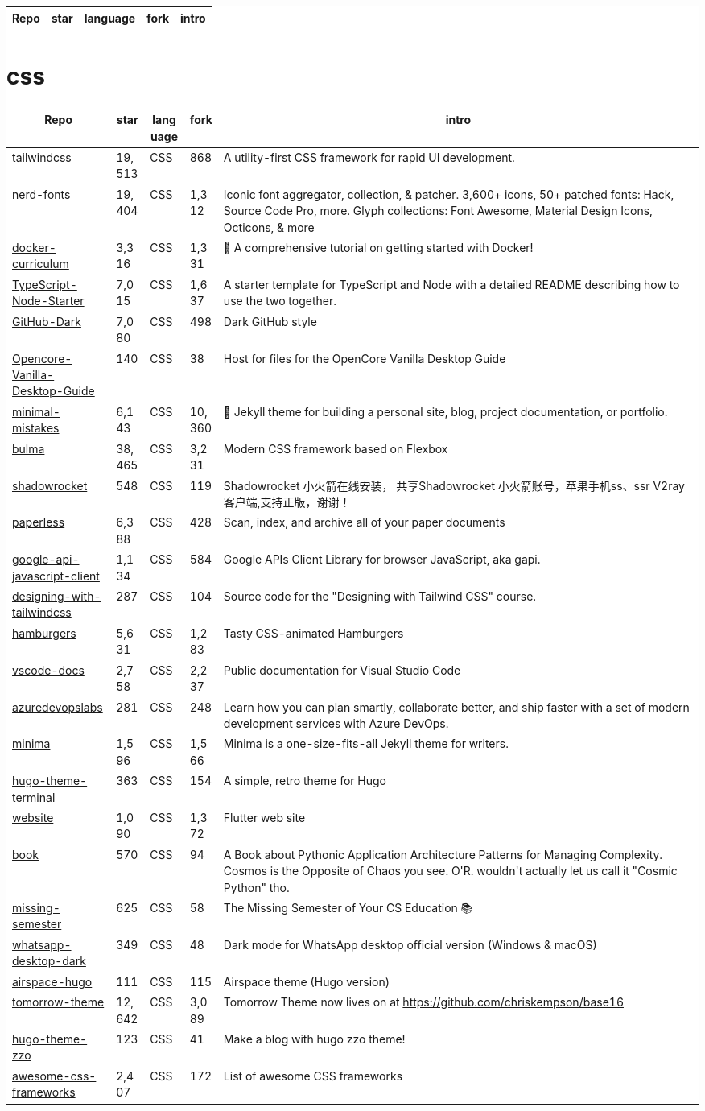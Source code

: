 Repo|star|language|fork|intro
-|-|-|-|-



# css

Repo|star|language|fork|intro
-|-|-|-|-
[tailwindcss](https://github.com/tailwindcss/tailwindcss)|19,513|CSS|868|A utility-first CSS framework for rapid UI development.
[nerd-fonts](https://github.com/ryanoasis/nerd-fonts)|19,404|CSS|1,312|Iconic font aggregator, collection, & patcher. 3,600+ icons, 50+ patched fonts: Hack, Source Code Pro, more. Glyph collections: Font Awesome, Material Design Icons, Octicons, & more
[docker-curriculum](https://github.com/prakhar1989/docker-curriculum)|3,316|CSS|1,331|🐬 A comprehensive tutorial on getting started with Docker!
[TypeScript-Node-Starter](https://github.com/microsoft/TypeScript-Node-Starter)|7,015|CSS|1,637|A starter template for TypeScript and Node with a detailed README describing how to use the two together.
[GitHub-Dark](https://github.com/StylishThemes/GitHub-Dark)|7,080|CSS|498|Dark GitHub style
[Opencore-Vanilla-Desktop-Guide](https://github.com/khronokernel/Opencore-Vanilla-Desktop-Guide)|140|CSS|38|Host for files for the OpenCore Vanilla Desktop Guide
[minimal-mistakes](https://github.com/mmistakes/minimal-mistakes)|6,143|CSS|10,360|📐 Jekyll theme for building a personal site, blog, project documentation, or portfolio.
[bulma](https://github.com/jgthms/bulma)|38,465|CSS|3,231|Modern CSS framework based on Flexbox
[shadowrocket](https://github.com/v2ss/shadowrocket)|548|CSS|119|Shadowrocket 小火箭在线安装， 共享Shadowrocket 小火箭账号，苹果手机ss、ssr V2ray 客户端,支持正版，谢谢！
[paperless](https://github.com/the-paperless-project/paperless)|6,388|CSS|428|Scan, index, and archive all of your paper documents
[google-api-javascript-client](https://github.com/google/google-api-javascript-client)|1,134|CSS|584|Google APIs Client Library for browser JavaScript, aka gapi.
[designing-with-tailwindcss](https://github.com/tailwindcss/designing-with-tailwindcss)|287|CSS|104|Source code for the "Designing with Tailwind CSS" course.
[hamburgers](https://github.com/jonsuh/hamburgers)|5,631|CSS|1,283|Tasty CSS-animated Hamburgers
[vscode-docs](https://github.com/microsoft/vscode-docs)|2,758|CSS|2,237|Public documentation for Visual Studio Code
[azuredevopslabs](https://github.com/microsoft/azuredevopslabs)|281|CSS|248|Learn how you can plan smartly, collaborate better, and ship faster with a set of modern development services with Azure DevOps.
[minima](https://github.com/jekyll/minima)|1,596|CSS|1,566|Minima is a one-size-fits-all Jekyll theme for writers.
[hugo-theme-terminal](https://github.com/panr/hugo-theme-terminal)|363|CSS|154|A simple, retro theme for Hugo
[website](https://github.com/flutter/website)|1,090|CSS|1,372|Flutter web site
[book](https://github.com/cosmicpython/book)|570|CSS|94|A Book about Pythonic Application Architecture Patterns for Managing Complexity. Cosmos is the Opposite of Chaos you see. O'R. wouldn't actually let us call it "Cosmic Python" tho.
[missing-semester](https://github.com/missing-semester/missing-semester)|625|CSS|58|The Missing Semester of Your CS Education 📚
[whatsapp-desktop-dark](https://github.com/m4heshd/whatsapp-desktop-dark)|349|CSS|48|Dark mode for WhatsApp desktop official version (Windows & macOS)
[airspace-hugo](https://github.com/themefisher/airspace-hugo)|111|CSS|115|Airspace theme (Hugo version)
[tomorrow-theme](https://github.com/chriskempson/tomorrow-theme)|12,642|CSS|3,089|Tomorrow Theme now lives on at https://github.com/chriskempson/base16
[hugo-theme-zzo](https://github.com/zzossig/hugo-theme-zzo)|123|CSS|41|Make a blog with hugo zzo theme!
[awesome-css-frameworks](https://github.com/troxler/awesome-css-frameworks)|2,407|CSS|172|List of awesome CSS frameworks
